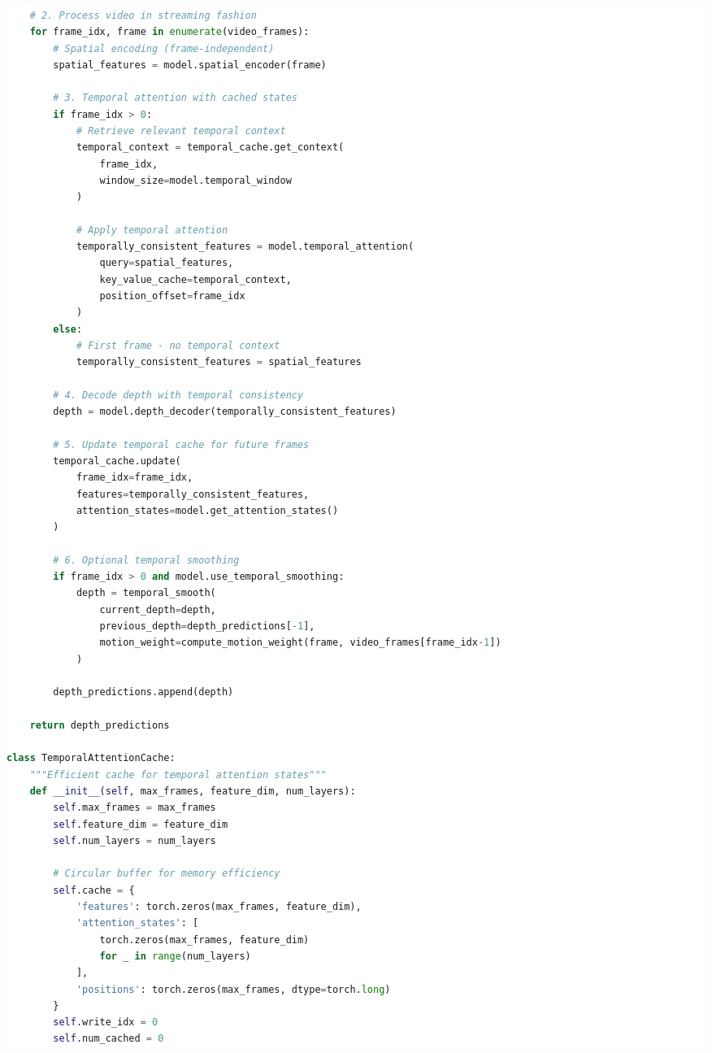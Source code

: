 ```python
    # 2. Process video in streaming fashion
    for frame_idx, frame in enumerate(video_frames):
        # Spatial encoding (frame-independent)
        spatial_features = model.spatial_encoder(frame)
        
        # 3. Temporal attention with cached states
        if frame_idx > 0:
            # Retrieve relevant temporal context
            temporal_context = temporal_cache.get_context(
                frame_idx, 
                window_size=model.temporal_window
            )
            
            # Apply temporal attention
            temporally_consistent_features = model.temporal_attention(
                query=spatial_features,
                key_value_cache=temporal_context,
                position_offset=frame_idx
            )
        else:
            # First frame - no temporal context
            temporally_consistent_features = spatial_features
        
        # 4. Decode depth with temporal consistency
        depth = model.depth_decoder(temporally_consistent_features)
        
        # 5. Update temporal cache for future frames
        temporal_cache.update(
            frame_idx=frame_idx,
            features=temporally_consistent_features,
            attention_states=model.get_attention_states()
        )
        
        # 6. Optional temporal smoothing
        if frame_idx > 0 and model.use_temporal_smoothing:
            depth = temporal_smooth(
                current_depth=depth,
                previous_depth=depth_predictions[-1],
                motion_weight=compute_motion_weight(frame, video_frames[frame_idx-1])
            )
        
        depth_predictions.append(depth)
    
    return depth_predictions

class TemporalAttentionCache:
    """Efficient cache for temporal attention states"""
    def __init__(self, max_frames, feature_dim, num_layers):
        self.max_frames = max_frames
        self.feature_dim = feature_dim
        self.num_layers = num_layers
        
        # Circular buffer for memory efficiency
        self.cache = {
            'features': torch.zeros(max_frames, feature_dim),
            'attention_states': [
                torch.zeros(max_frames, feature_dim) 
                for _ in range(num_layers)
            ],
            'positions': torch.zeros(max_frames, dtype=torch.long)
        }
        self.write_idx = 0
        self.num_cached = 0
```